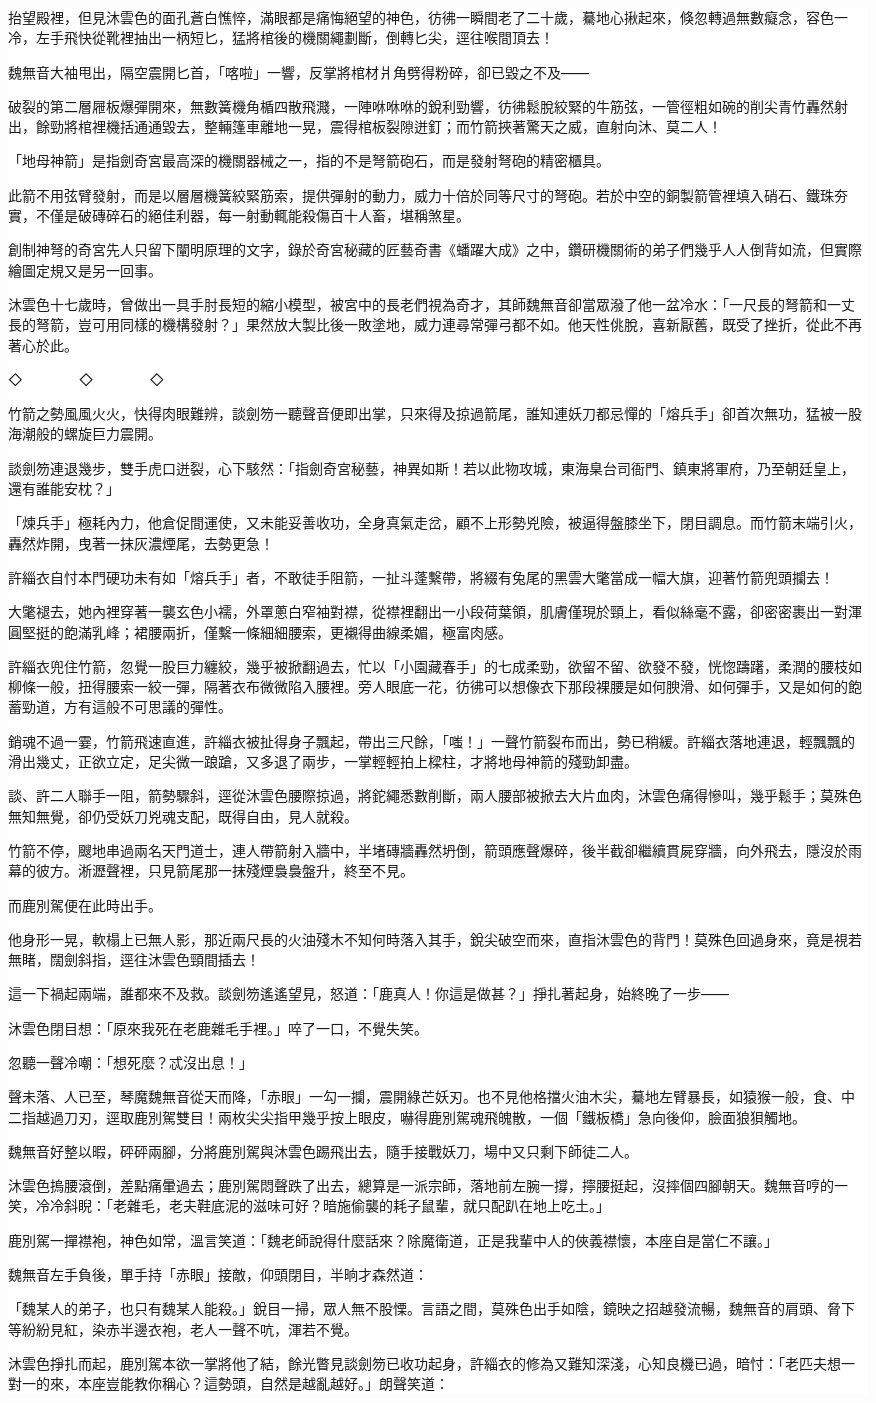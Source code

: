 抬望殿裡，但見沐雲色的面孔蒼白憔悴，滿眼都是痛悔絕望的神色，彷彿一瞬間老了二十歲，驀地心揪起來，倏忽轉過無數癡念，容色一冷，左手飛快從靴裡抽出一柄短匕，猛將棺後的機關繩劃斷，倒轉匕尖，逕往喉間頂去！

魏無音大袖甩出，隔空震開匕首，「喀啦」一響，反掌將棺材爿角劈得粉碎，卻已毀之不及——

破裂的第二層屜板爆彈開來，無數簧機角楯四散飛濺，一陣咻咻咻的銳利勁響，彷彿鬆脫絞緊的牛筋弦，一管徑粗如碗的削尖青竹轟然射出，餘勁將棺裡機括通通毀去，整輛篷車離地一晃，震得棺板裂隙迸釘；而竹箭挾著驚天之威，直射向沐、莫二人！

「地母神箭」是指劍奇宮最高深的機關器械之一，指的不是弩箭砲石，而是發射弩砲的精密櫃具。

此箭不用弦臂發射，而是以層層機簧絞緊筋索，提供彈射的動力，威力十倍於同等尺寸的弩砲。若於中空的銅製箭管裡填入硝石、鐵珠夯實，不僅是破磚碎石的絕佳利器，每一射動輒能殺傷百十人畜，堪稱煞星。

創制神弩的奇宮先人只留下闡明原理的文字，錄於奇宮秘藏的匠藝奇書《蟠躍大成》之中，鑽研機關術的弟子們幾乎人人倒背如流，但實際繪圖定規又是另一回事。

沐雲色十七歲時，曾做出一具手肘長短的縮小模型，被宮中的長老們視為奇才，其師魏無音卻當眾潑了他一盆冷水：「一尺長的弩箭和一丈長的弩箭，豈可用同樣的機構發射？」果然放大製比後一敗塗地，威力連尋常彈弓都不如。他天性佻脫，喜新厭舊，既受了挫折，從此不再著心於此。

◇　　　　◇　　　　◇

竹箭之勢風風火火，快得肉眼難辨，談劍笏一聽聲音便即出掌，只來得及掠過箭尾，誰知連妖刀都忌憚的「熔兵手」卻首次無功，猛被一股海潮般的螺旋巨力震開。

談劍笏連退幾步，雙手虎口迸裂，心下駭然：「指劍奇宮秘藝，神異如斯！若以此物攻城，東海臬台司衙門、鎮東將軍府，乃至朝廷皇上，還有誰能安枕？」

「煉兵手」極耗內力，他倉促間運使，又未能妥善收功，全身真氣走岔，顧不上形勢兇險，被逼得盤膝坐下，閉目調息。而竹箭末端引火，轟然炸開，曳著一抹灰濃煙尾，去勢更急！

許緇衣自忖本門硬功未有如「熔兵手」者，不敢徒手阻箭，一扯斗蓬繫帶，將綴有兔尾的黑雲大氅當成一幅大旗，迎著竹箭兜頭攔去！

大氅褪去，她內裡穿著一襲玄色小襦，外罩蔥白窄袖對襟，從襟裡翻出一小段荷葉領，肌膚僅現於頸上，看似絲毫不露，卻密密裹出一對渾圓堅挺的飽滿乳峰；裙腰兩折，僅繫一條細細腰索，更襯得曲線柔媚，極富肉感。

許緇衣兜住竹箭，忽覺一股巨力纏絞，幾乎被掀翻過去，忙以「小園藏春手」的七成柔勁，欲留不留、欲發不發，恍惚躊躇，柔潤的腰枝如柳條一般，扭得腰索一絞一彈，隔著衣布微微陷入腰裡。旁人眼底一花，彷彿可以想像衣下那段裸腰是如何腴滑、如何彈手，又是如何的飽蓄勁道，方有這般不可思議的彈性。

銷魂不過一霎，竹箭飛速直進，許緇衣被扯得身子飄起，帶出三尺餘，「嗤！」一聲竹箭裂布而出，勢已稍緩。許緇衣落地連退，輕飄飄的滑出幾丈，正欲立定，足尖微一踉蹌，又多退了兩步，一掌輕輕拍上樑柱，才將地母神箭的殘勁卸盡。

談、許二人聯手一阻，箭勢驟斜，逕從沐雲色腰際掠過，將鉈繩悉數削斷，兩人腰部被掀去大片血肉，沐雲色痛得慘叫，幾乎鬆手；莫殊色無知無覺，卻仍受妖刀兇魂支配，既得自由，見人就殺。

竹箭不停，颼地串過兩名天門道士，連人帶箭射入牆中，半堵磚牆轟然坍倒，箭頭應聲爆碎，後半截卻繼續貫屍穿牆，向外飛去，隱沒於雨幕的彼方。淅瀝聲裡，只見箭尾那一抹殘煙裊裊盤升，終至不見。

而鹿別駕便在此時出手。

他身形一晃，軟榻上已無人影，那近兩尺長的火油殘木不知何時落入其手，銳尖破空而來，直指沐雲色的背門！莫殊色回過身來，竟是視若無睹，闊劍斜指，逕往沐雲色頸間插去！

這一下禍起兩端，誰都來不及救。談劍笏遙遙望見，怒道：「鹿真人！你這是做甚？」掙扎著起身，始終晚了一步——

沐雲色閉目想：「原來我死在老鹿雜毛手裡。」啐了一口，不覺失笑。

忽聽一聲冷嘲：「想死麼？忒沒出息！」

聲未落、人已至，琴魔魏無音從天而降，「赤眼」一勾一攔，震開綠芒妖刃。也不見他格擋火油木尖，驀地左臂暴長，如猿猴一般，食、中二指越過刀刃，逕取鹿別駕雙目！兩枚尖尖指甲幾乎按上眼皮，嚇得鹿別駕魂飛魄散，一個「鐵板橋」急向後仰，臉面狼狽觸地。

魏無音好整以暇，砰砰兩腳，分將鹿別駕與沐雲色踢飛出去，隨手接戰妖刀，場中又只剩下師徒二人。

沐雲色摀腰滾倒，差點痛暈過去；鹿別駕悶聲跌了出去，總算是一派宗師，落地前左腕一撐，擰腰挺起，沒摔個四腳朝天。魏無音哼的一笑，冷冷斜睨：「老雜毛，老夫鞋底泥的滋味可好？暗施偷襲的耗子鼠輩，就只配趴在地上吃土。」

鹿別駕一撣襟袍，神色如常，溫言笑道：「魏老師說得什麼話來？除魔衛道，正是我輩中人的俠義襟懷，本座自是當仁不讓。」

魏無音左手負後，單手持「赤眼」接敵，仰頭閉目，半晌才森然道：

「魏某人的弟子，也只有魏某人能殺。」銳目一掃，眾人無不股慄。言語之間，莫殊色出手如陰，鏡映之招越發流暢，魏無音的肩頭、脅下等紛紛見紅，染赤半邊衣袍，老人一聲不吭，渾若不覺。

沐雲色掙扎而起，鹿別駕本欲一掌將他了結，餘光瞥見談劍笏已收功起身，許緇衣的修為又難知深淺，心知良機已過，暗忖：「老匹夫想一對一的來，本座豈能教你稱心？這勢頭，自然是越亂越好。」朗聲笑道：
